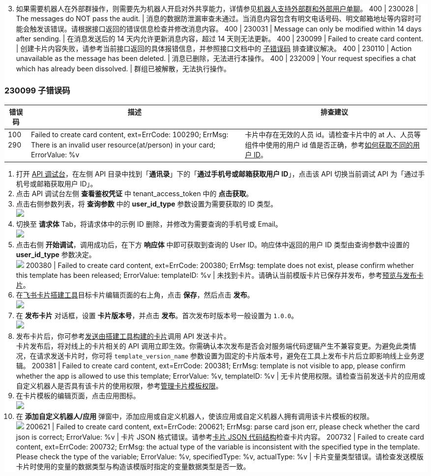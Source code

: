 3. 如果需要机器人在外部群操作，则需要先为机器人开启对外共享能力，详情参见[机器人支持外部群和外部用户单聊](https://open.feishu.cn/document/uAjLw4CM/ukzMukzMukzM/develop-robots/add-bot-to-external-group)。
400 | 230028 | The messages do NOT pass the audit. | 消息的数据防泄漏审查未通过。当消息内容包含有明文电话号码、明文邮箱地址等内容时可能会触发该错误。请根据接口返回的错误信息检查并修改消息内容。
400 | 230031 | Message can only be modified within 14 days after sending. | 在消息发送后的 14 天内允许更新消息内容，超过 14 天则无法更新。
400 | 230099 | Failed to create card content. | 创建卡片内容失败，请参考当前接口返回的具体报错信息，并参照接口文档中的 [子错误码](https://open.feishu.cn/document/uAjLw4CM/ukTMukTMukTM/reference/im-v1/message/patch#-f367d31)  排查建议解决。
400 | 230110 | Action unavailable as the message has been deleted. | 消息已删除，无法进行本操作。
400 | 232009 | Your request specifies a chat which has already been dissolved. | 群组已被解散，无法执行操作。

### 230099 子错误码

错误码 | 描述 | 排查建议
--- | --- | ---
100290 | Failed to create card content, ext=ErrCode: 100290; ErrMsg: There is an invalid user resource(at/person) in your card; ErrorValue: %v | 卡片中存在无效的人员 id。请检查卡片中的 at 人、人员等组件中使用的用户 id 值是否正确，参考[如何获取不同的用户 ID](https://open.feishu.cn/document/home/user-identity-introduction/open-id)。  
1.  打开 [API 调试台](https://open.feishu.cn/api-explorer/cli_a278b89588fb100d?apiName=batch_get_id&from=op_doc_tab&project=contact&resource=user&version=v3)，在左侧 API 目录中找到「**通讯录**」下的「**通过手机号或邮箱获取用户 ID**」，点击该 API 切换当前调试 API 为「通过手机号或邮箱获取用户 ID」。  
2. 点击 API 调试台左侧 **查看鉴权凭证** 中 tenant_access_token 中的 **点击获取**。  
3. 点击右侧参数列表，将 **查询参数** 中的 **user_id_type** 参数设置为需要获取的 ID 类型。  
	![](https://sf3-cn.feishucdn.com/obj/open-platform-opendoc/9d1cd9f15e59fcb85bae2277cdfd2b54_0wwDgpbmv8.png?height=278&maxWidth=450&width=1383)  
4.  切换至 **请求体** Tab，将请求体中的示例 ID 删除，并修改为需要查询的手机号或 Email。  
	![](https://sf3-cn.feishucdn.com/obj/open-platform-opendoc/8a28bdd8873d64e21152dbde4b4903f0_qfDKXIIbdU.png?height=278&maxWidth=450&width=1383)  
5.  点击右侧 **开始调试**，调用成功后，在下方 **响应体** 中即可获取到查询的 User ID。响应体中返回的用户 ID 类型由查询参数中设置的 **user_id_type** 参数决定。  
	![](https://sf3-cn.feishucdn.com/obj/open-platform-opendoc/902f9d2aabca8df3a8e648c184a87eea_aWbg4yC3I4.png?height=278&maxWidth=450&width=1383)
200380 | Failed to create card content, ext=ErrCode: 200380; ErrMsg: template does not exist, please confirm whether this template has been released; ErrorValue: templateID: %v | 未找到卡片。请确认当前模版卡片已保存并发布，参考[预览与发布卡片](https://open.feishu.cn/document/uAjLw4CM/ukzMukzMukzM/feishu-cards/feishu-card-cardkit/preview-and-publish-cards#4c818412)。  
1.  在[飞书卡片搭建工具](https://open.feishu.cn/cardkit?from=open_docs_preview_and_publish)目标卡片编辑页面的右上角，点击 **保存**，然后点击 **发布**。  
	![](https://sf3-cn.feishucdn.com/obj/open-platform-opendoc/660c4bd207d87e75da6d3724ba42da33_obpORC9b5Z.png?height=278&maxWidth=450&width=1383)  
2.  在 **发布卡片** 对话框，设置 **卡片版本号**，并点击 **发布**。首次发布时版本号一般设置为 `1.0.0`。  
	![](https://sf3-cn.feishucdn.com/obj/open-platform-opendoc/4333017913821745efa60e2e0a9f338b_OjnyGU9qfp.png?height=278&maxWidth=350&width=1383)  
3.  发布卡片后，你可参考[发送由搭建工具构建的卡片](https://open.feishu.cn/document/uAjLw4CM/ukzMukzMukzM/feishu-cards/send-feishu-card)调用 API 发送卡片。  
	卡片发布后，将对线上的卡片相关的 API 调用立即生效。你需确认本次发布是否会对服务端代码逻辑产生不兼容变更。为避免此类情况，在请求发送卡片时，你可将 `template_version_name` 参数设置为固定的卡片版本号，避免在工具上发布卡片后立即影响线上业务逻辑。
200381 | Failed to create card content, ext=ErrCode: 200381; ErrMsg: template is not visible to app, please confirm whether the app is allowed to use this template; ErrorValue: %v, templateID: %v | 无卡片使用权限。请检查当前发送卡片的应用或自定义机器人是否具有该卡片的使用权限，参考[管理卡片模板权限](https://open.feishu.cn/document/uAjLw4CM/ukzMukzMukzM/feishu-cards/feishu-card-cardkit/manage-card-template#4530c6a7)。  
1.  在卡片模板的编辑页面，点击应用图标。  
	![](https://sf3-cn.feishucdn.com/obj/open-platform-opendoc/04fff9e7c4b1c10239a212100920f154_0Xt2z0Mp8v.png?height=278&maxWidth=450&width=1383)  
2.  在 **添加自定义机器人/应用** 弹窗中，添加应用或自定义机器人，使该应用或自定义机器人拥有调用该卡片模板的权限。  
	![](https://sf3-cn.feishucdn.com/obj/open-platform-opendoc/a6e5dde5fcd532ede7ab6d7a2295195c_JWiFwiwd7W.png?height=278&maxWidth=450&width=1383)
200621 | Failed to create card content, ext=ErrCode: 200621; ErrMsg: parse card json err, please check whether the card json is correct; ErrorValue: %v | 卡片 JSON 格式错误。请参考[卡片 JSON 代码结构](https://open.feishu.cn/document/uAjLw4CM/ukzMukzMukzM/feishu-cards/card-json-structure)检查卡片内容。
200732 | Failed to create card content, ext=ErrCode: 200732; ErrMsg: the actual type of the variable is inconsistent with the specified type in the template. Please check the type of the variable; ErrorValue:  %v, specifiedType:  %v, actualType:  %v | 卡片变量类型错误。请检查发送模版卡片时使用的变量的数据类型与构造该模版时指定的变量数据类型是否一致。
